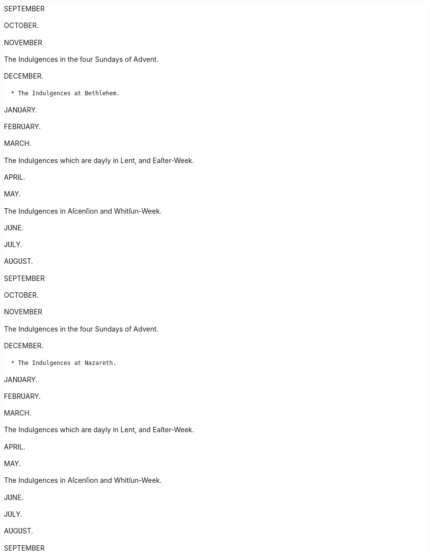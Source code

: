 SEPTEMBER

OCTOBER.

NOVEMBER

The Indulgences in the four Sundays of Advent.

DECEMBER.

      * The Indulgences at Bethlehem.

JANƲARY.

FEBRƲARY.

MARCH.

The Indulgences which are dayly in Lent, and Eaſter-Week.

APRIL.

MAY.

The Indulgences in Aſcenſion and Whitſun-Week.

JƲNE.

JƲLY.

AƲGƲST.

SEPTEMBER

OCTOBER.

NOVEMBER

The Indulgences in the four Sundays of Advent.

DECEMBER.

      * The Indulgences at Nazareth.

JANƲARY.

FEBRƲARY.

MARCH.

The Indulgences which are dayly in Lent, and Eaſter-Week.

APRIL.

MAY.

The Indulgences in Aſcenſion and Whitſun-Week.

JƲNE.

JƲLY.

AƲGƲST.

SEPTEMBER
